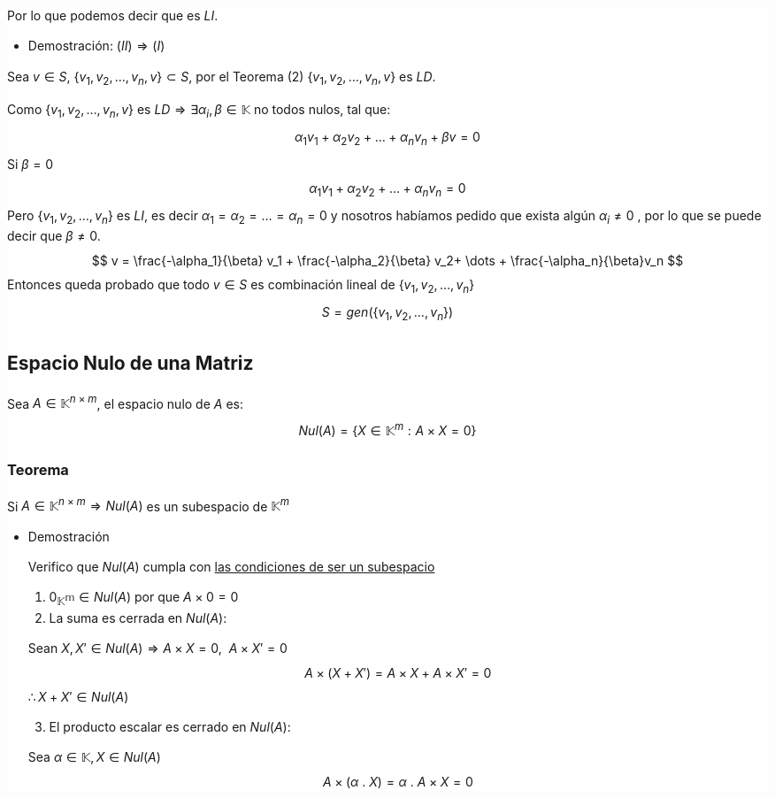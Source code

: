 Por lo que podemos decir que es  $LI$.

- Demostración: $(II)\Rightarrow(I)$

Sea $v\in S$, $\{v_1,v_2,\dots,v_n,v\} \subset S$, por el Teorema $(2)$ $\{v_1,v_2,\dots,v_n,v\}$ es $LD$. 

Como $\{v_1,v_2,\dots,v_n,v\}$ es $LD\Rightarrow \exists\alpha_i,\beta \in \mathbb K$ no todos nulos, tal que:
$$
\alpha_1 v_1 + \alpha_2 v_2 + \dots + \alpha_n v_n + \beta v = 0
$$
Si $\beta = 0$
$$
\alpha_1 v_1 + \alpha_2 v_2 + \dots + \alpha_n v_n = 0
$$
Pero $\{v_1,v_2,\dots,v_n\}$ es $LI$, es decir $\alpha_1 = \alpha_2 = \dots = \alpha_n = 0$ y nosotros habíamos pedido que exista algún $\alpha_i \neq 0$ , por lo que se puede decir que $\beta \neq 0$.
$$
v = \frac{-\alpha_1}{\beta} v_1 + \frac{-\alpha_2}{\beta} v_2+ \dots + \frac{-\alpha_n}{\beta}v_n
$$
Entonces queda probado que todo $v\in S$ es combinación lineal de $\{v_1,v_2,\dots,v_n\}$
$$
S = gen(\{v_1,v_2,\dots,v_n\} )
$$


## Espacio Nulo de una Matriz

Sea $A\in \mathbb K^{n\times m}$, el espacio nulo de $A$ es:
$$
Nul(A)=\{X\in \mathbb K^{m} : A\times X = 0 \}
$$

### Teorema

Si $A \in \mathbb K^{n\times m}\Rightarrow Nul(A)$ es un subespacio de $\mathbb K^{m}$

- Demostración

  Verifico que  $Nul(A)$ cumpla con [las condiciones de ser un subespacio](#Subespacios-Vectoriales)

  1. $0_{\mathbb {K^m}} \in Nul(A)$ por que $A\times 0 = 0$
  2. La suma es cerrada en $Nul(A)$:

  Sean $X,X'\in Nul(A) \Rightarrow A\times X = 0,~~A\times X' = 0$
  $$
  A\times(X+X') = A\times X + A\times X' = 0
  $$
  $\therefore X+X' \in Nul(A)$

  3. El producto escalar es cerrado en $Nul(A)$:

  Sea $\alpha \in \mathbb K, X \in Nul(A)$
  $$
  A\times(\alpha\ .\ X) = \alpha\ .\ A\times X=0
  $$
  